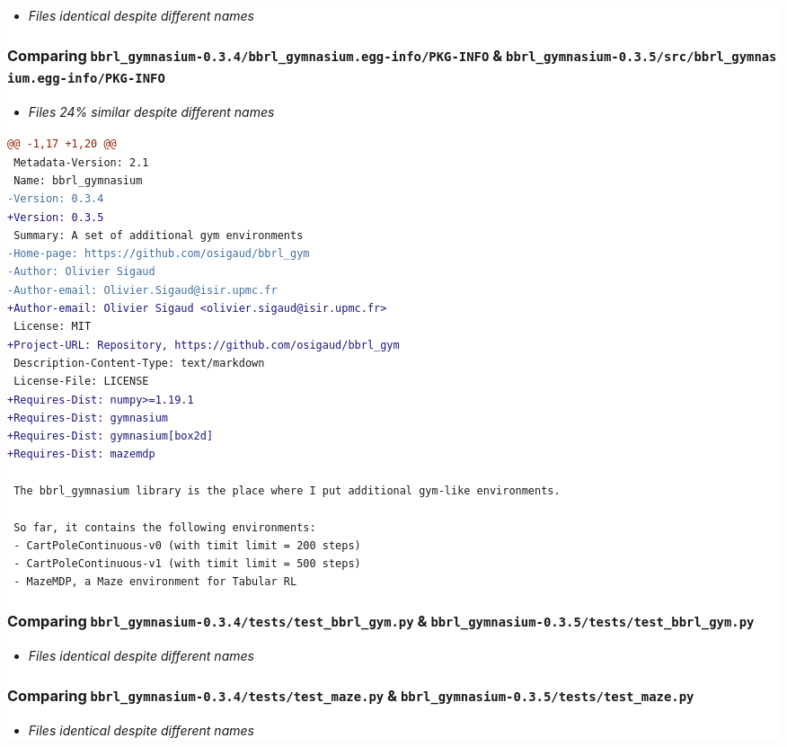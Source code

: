  * *Files identical despite different names*

### Comparing `bbrl_gymnasium-0.3.4/bbrl_gymnasium.egg-info/PKG-INFO` & `bbrl_gymnasium-0.3.5/src/bbrl_gymnasium.egg-info/PKG-INFO`

 * *Files 24% similar despite different names*

```diff
@@ -1,17 +1,20 @@
 Metadata-Version: 2.1
 Name: bbrl_gymnasium
-Version: 0.3.4
+Version: 0.3.5
 Summary: A set of additional gym environments
-Home-page: https://github.com/osigaud/bbrl_gym
-Author: Olivier Sigaud
-Author-email: Olivier.Sigaud@isir.upmc.fr
+Author-email: Olivier Sigaud <olivier.sigaud@isir.upmc.fr>
 License: MIT
+Project-URL: Repository, https://github.com/osigaud/bbrl_gym
 Description-Content-Type: text/markdown
 License-File: LICENSE
+Requires-Dist: numpy>=1.19.1
+Requires-Dist: gymnasium
+Requires-Dist: gymnasium[box2d]
+Requires-Dist: mazemdp
 
 The bbrl_gymnasium library is the place where I put additional gym-like environments.
 
 So far, it contains the following environments:
 - CartPoleContinuous-v0 (with timit limit = 200 steps)
 - CartPoleContinuous-v1 (with timit limit = 500 steps)
 - MazeMDP, a Maze environment for Tabular RL
```

### Comparing `bbrl_gymnasium-0.3.4/tests/test_bbrl_gym.py` & `bbrl_gymnasium-0.3.5/tests/test_bbrl_gym.py`

 * *Files identical despite different names*

### Comparing `bbrl_gymnasium-0.3.4/tests/test_maze.py` & `bbrl_gymnasium-0.3.5/tests/test_maze.py`

 * *Files identical despite different names*

